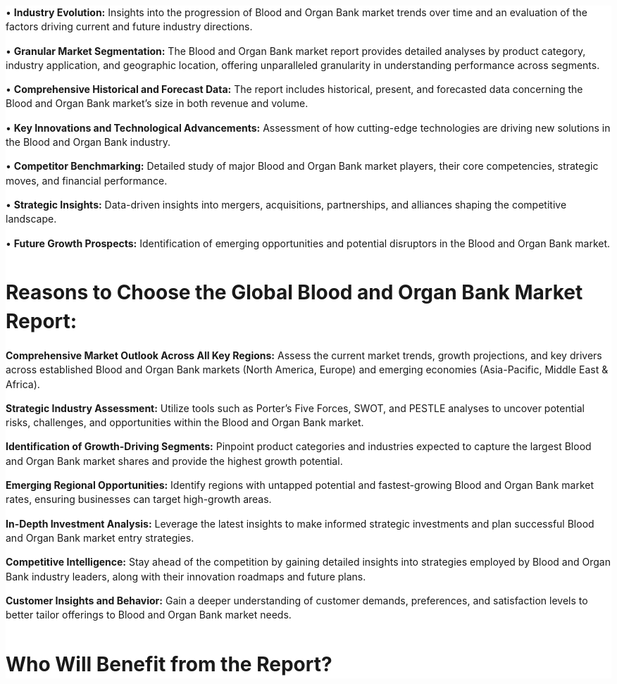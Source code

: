 • <strong>Industry Evolution:</strong> Insights into the progression of Blood and Organ Bank market trends over time and an evaluation of the factors driving current and future industry directions.

• <strong>Granular Market Segmentation:</strong> The Blood and Organ Bank market report provides detailed analyses by product category, industry application, and geographic location, offering unparalleled granularity in understanding performance across segments.

• <strong>Comprehensive Historical and Forecast Data:</strong> The report includes historical, present, and forecasted data concerning the Blood and Organ Bank market’s size in both revenue and volume.

• <strong>Key Innovations and Technological Advancements:</strong> Assessment of how cutting-edge technologies are driving new solutions in the Blood and Organ Bank industry.

• <strong>Competitor Benchmarking:</strong> Detailed study of major Blood and Organ Bank market players, their core competencies, strategic moves, and financial performance.

• <strong>Strategic Insights:</strong> Data-driven insights into mergers, acquisitions, partnerships, and alliances shaping the competitive landscape.

• <strong>Future Growth Prospects:</strong> Identification of emerging opportunities and potential disruptors in the Blood and Organ Bank market.

# <strong>Reasons to Choose the Global Blood and Organ Bank Market Report:</strong>

<strong>Comprehensive Market Outlook Across All Key Regions:</strong>
Assess the current market trends, growth projections, and key drivers across established Blood and Organ Bank markets (North America, Europe) and emerging economies (Asia-Pacific, Middle East & Africa).

<strong>Strategic Industry Assessment:</strong>
Utilize tools such as Porter’s Five Forces, SWOT, and PESTLE analyses to uncover potential risks, challenges, and opportunities within the Blood and Organ Bank market.

<strong>Identification of Growth-Driving Segments:</strong>
Pinpoint product categories and industries expected to capture the largest Blood and Organ Bank market shares and provide the highest growth potential.

<strong>Emerging Regional Opportunities:</strong>
Identify regions with untapped potential and fastest-growing Blood and Organ Bank market rates, ensuring businesses can target high-growth areas.

<strong>In-Depth Investment Analysis:</strong>
Leverage the latest insights to make informed strategic investments and plan successful Blood and Organ Bank market entry strategies.

<strong>Competitive Intelligence:</strong>
Stay ahead of the competition by gaining detailed insights into strategies employed by Blood and Organ Bank industry leaders, along with their innovation roadmaps and future plans.

<strong>Customer Insights and Behavior:</strong>
Gain a deeper understanding of customer demands, preferences, and satisfaction levels to better tailor offerings to Blood and Organ Bank market needs.

# <strong>Who Will Benefit from the Report?</strong>
